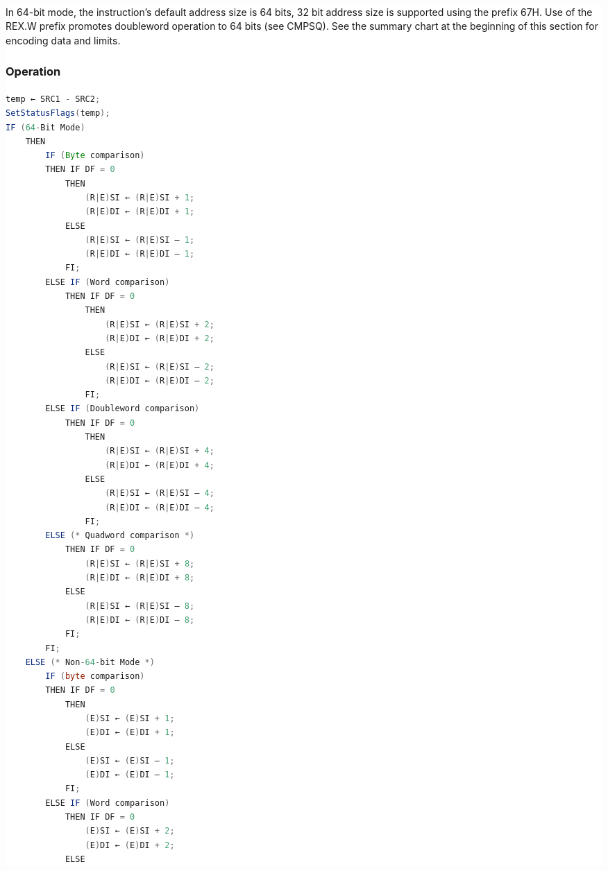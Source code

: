 In 64-bit mode, the instruction’s default address size is 64 bits, 32 bit address size is supported using the prefix
67H. Use of the REX.W prefix promotes doubleword operation to 64 bits (see CMPSQ). See the summary chart at
the beginning of this section for encoding data and limits.

### Operation

```java
temp ← SRC1 - SRC2;
SetStatusFlags(temp);
IF (64-Bit Mode)
    THEN
        IF (Byte comparison)
        THEN IF DF = 0
            THEN 
                (R|E)SI ← (R|E)SI + 1; 
                (R|E)DI ← (R|E)DI + 1; 
            ELSE 
                (R|E)SI ← (R|E)SI – 1; 
                (R|E)DI ← (R|E)DI – 1; 
            FI;
        ELSE IF (Word comparison)
            THEN IF DF = 0
                THEN 
                    (R|E)SI ← (R|E)SI + 2; 
                    (R|E)DI ← (R|E)DI + 2; 
                ELSE 
                    (R|E)SI ← (R|E)SI – 2; 
                    (R|E)DI ← (R|E)DI – 2; 
                FI;
        ELSE IF (Doubleword comparison)
            THEN IF DF = 0
                THEN 
                    (R|E)SI ← (R|E)SI + 4; 
                    (R|E)DI ← (R|E)DI + 4; 
                ELSE 
                    (R|E)SI ← (R|E)SI – 4; 
                    (R|E)DI ← (R|E)DI – 4; 
                FI;
        ELSE (* Quadword comparison *)
            THEN IF DF = 0
                (R|E)SI ← (R|E)SI + 8; 
                (R|E)DI ← (R|E)DI + 8; 
            ELSE 
                (R|E)SI ← (R|E)SI – 8; 
                (R|E)DI ← (R|E)DI – 8; 
            FI;
        FI;
    ELSE (* Non-64-bit Mode *)
        IF (byte comparison)
        THEN IF DF = 0
            THEN 
                (E)SI ← (E)SI + 1; 
                (E)DI ← (E)DI + 1; 
            ELSE 
                (E)SI ← (E)SI – 1; 
                (E)DI ← (E)DI – 1; 
            FI;
        ELSE IF (Word comparison)
            THEN IF DF = 0
                (E)SI ← (E)SI + 2; 
                (E)DI ← (E)DI + 2; 
            ELSE 
```